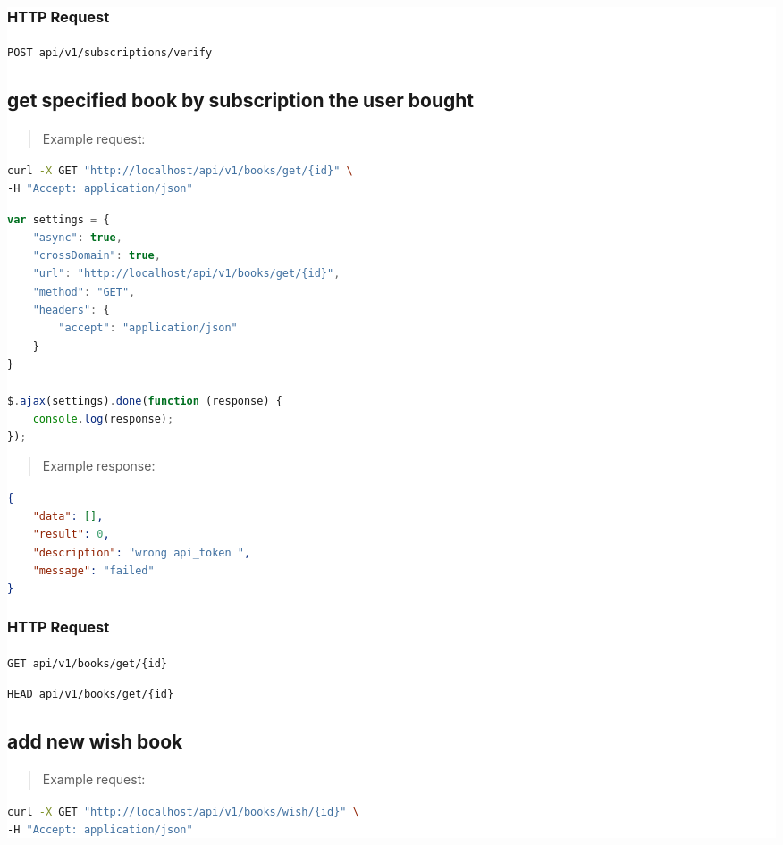 ### HTTP Request
`POST api/v1/subscriptions/verify`





## get specified book by subscription the user bought

> Example request:

```bash
curl -X GET "http://localhost/api/v1/books/get/{id}" \
-H "Accept: application/json"
```

```javascript
var settings = {
    "async": true,
    "crossDomain": true,
    "url": "http://localhost/api/v1/books/get/{id}",
    "method": "GET",
    "headers": {
        "accept": "application/json"
    }
}

$.ajax(settings).done(function (response) {
    console.log(response);
});
```

> Example response:

```json
{
    "data": [],
    "result": 0,
    "description": "wrong api_token ",
    "message": "failed"
}
```

### HTTP Request
`GET api/v1/books/get/{id}`

`HEAD api/v1/books/get/{id}`





## add new wish book

> Example request:

```bash
curl -X GET "http://localhost/api/v1/books/wish/{id}" \
-H "Accept: application/json"
```
